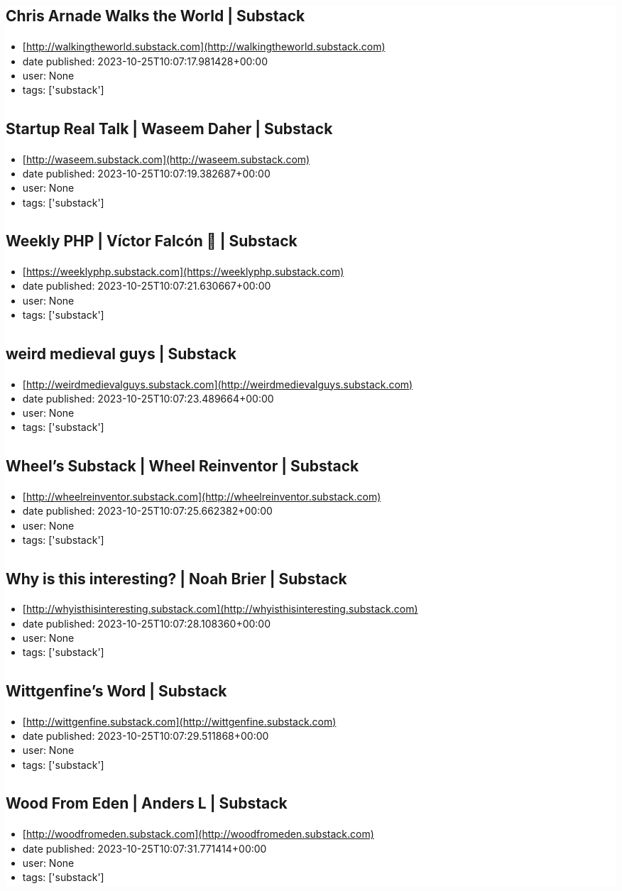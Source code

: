 ## Chris Arnade Walks the World  | Substack
 - [http://walkingtheworld.substack.com](http://walkingtheworld.substack.com)
 - date published: 2023-10-25T10:07:17.981428+00:00
 - user: None
 - tags: ['substack']

## Startup Real Talk | Waseem Daher | Substack
 - [http://waseem.substack.com](http://waseem.substack.com)
 - date published: 2023-10-25T10:07:19.382687+00:00
 - user: None
 - tags: ['substack']

## Weekly PHP | Víctor Falcón 🤟 | Substack
 - [https://weeklyphp.substack.com](https://weeklyphp.substack.com)
 - date published: 2023-10-25T10:07:21.630667+00:00
 - user: None
 - tags: ['substack']

## weird medieval guys  | Substack
 - [http://weirdmedievalguys.substack.com](http://weirdmedievalguys.substack.com)
 - date published: 2023-10-25T10:07:23.489664+00:00
 - user: None
 - tags: ['substack']

## Wheel’s Substack | Wheel Reinventor | Substack
 - [http://wheelreinventor.substack.com](http://wheelreinventor.substack.com)
 - date published: 2023-10-25T10:07:25.662382+00:00
 - user: None
 - tags: ['substack']

## Why is this interesting? | Noah Brier | Substack
 - [http://whyisthisinteresting.substack.com](http://whyisthisinteresting.substack.com)
 - date published: 2023-10-25T10:07:28.108360+00:00
 - user: None
 - tags: ['substack']

## Wittgenfine’s Word | Substack
 - [http://wittgenfine.substack.com](http://wittgenfine.substack.com)
 - date published: 2023-10-25T10:07:29.511868+00:00
 - user: None
 - tags: ['substack']

## Wood From Eden | Anders L | Substack
 - [http://woodfromeden.substack.com](http://woodfromeden.substack.com)
 - date published: 2023-10-25T10:07:31.771414+00:00
 - user: None
 - tags: ['substack']
